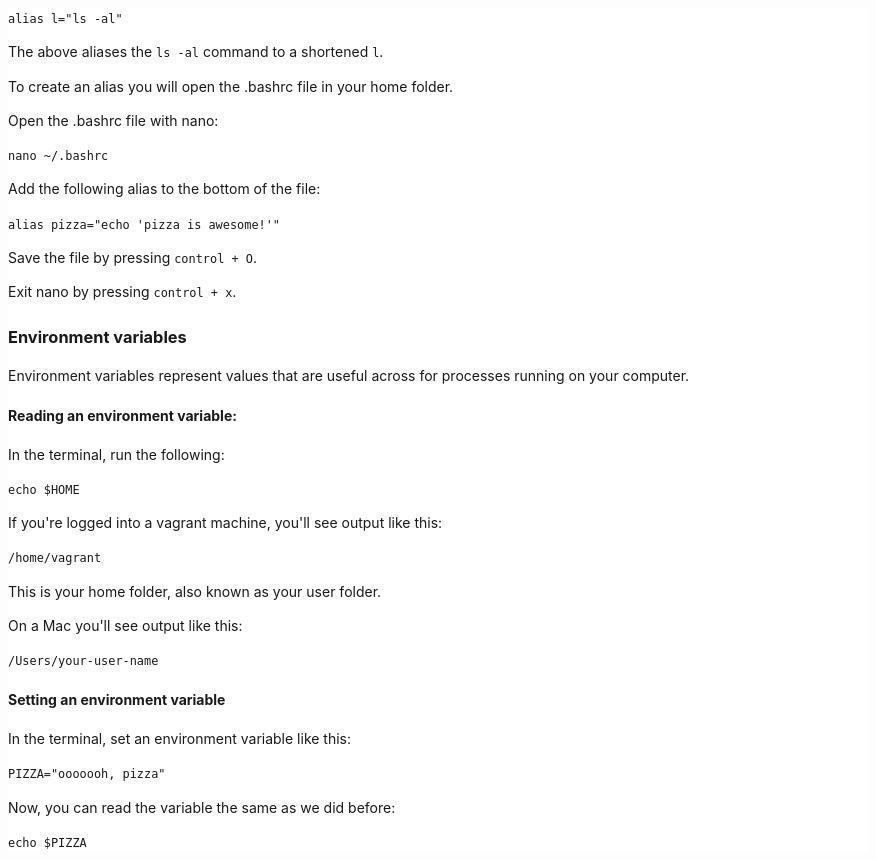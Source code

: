 ~~~~~~~~
alias l="ls -al"
~~~~~~~~

The above aliases the `ls -al` command to a shortened `l`.

To create an alias you will open the .bashrc file in your home folder.

Open the .bashrc file with nano:

~~~~~~~~
nano ~/.bashrc
~~~~~~~~

Add the following alias to the bottom of the file:

~~~~~~~~
alias pizza="echo 'pizza is awesome!'"
~~~~~~~~

Save the file by pressing `control + O`.

Exit nano by pressing `control + x`.

### Environment variables

Environment variables represent values that are useful across for processes running on your computer.

#### Reading an environment variable:

In the terminal, run the following:

~~~~~~~~
echo $HOME
~~~~~~~~

If you're logged into a vagrant machine, you'll see output like this:

~~~~~~~~
/home/vagrant
~~~~~~~~

This is your home folder, also known as your user folder.

On a Mac you'll see output like this:

~~~~~~~~
/Users/your-user-name
~~~~~~~~

#### Setting an environment variable

In the terminal, set an environment variable like this:

~~~~~~~~
PIZZA="ooooooh, pizza"
~~~~~~~~

Now, you can read the variable the same as we did before:

~~~~~~~~
echo $PIZZA
~~~~~~~~
